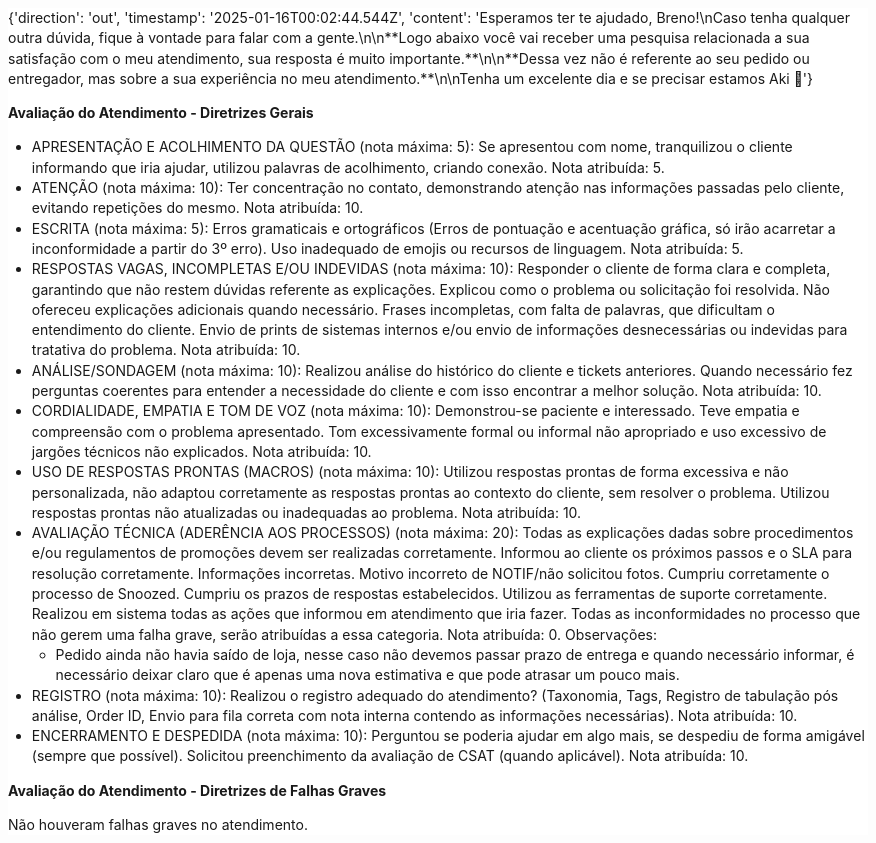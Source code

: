 {'direction': 'out', 'timestamp': '2025-01-16T00:02:44.544Z', 'content': 'Esperamos ter te ajudado, Breno\!\\nCaso tenha qualquer outra dúvida, fique à vontade para falar com a gente.\\n\\n\*\*Logo abaixo você vai receber uma pesquisa relacionada a sua satisfação com o meu atendimento, sua resposta é muito importante.\*\*\\n\\n\*\*Dessa vez não é referente ao seu pedido ou entregador, mas sobre a sua experiência no meu atendimento.\*\*\\n\\nTenha um excelente dia e se precisar estamos Aki 💙'}

**Avaliação do Atendimento \- Diretrizes Gerais**

* APRESENTAÇÃO E ACOLHIMENTO DA QUESTÃO (nota máxima: 5): Se apresentou com nome, tranquilizou o cliente informando que iria ajudar, utilizou palavras de acolhimento, criando conexão. Nota atribuída: 5\.  
* ATENÇÃO (nota máxima: 10): Ter concentração no contato, demonstrando atenção nas informações passadas pelo cliente, evitando repetições do mesmo. Nota atribuída: 10\.  
* ESCRITA (nota máxima: 5): Erros gramaticais e ortográficos (Erros de pontuação e acentuação gráfica, só irão acarretar a inconformidade a partir do 3º erro). Uso inadequado de emojis ou recursos de linguagem. Nota atribuída: 5\.   
* RESPOSTAS VAGAS, INCOMPLETAS E/OU INDEVIDAS (nota máxima: 10): Responder o cliente de forma clara e completa, garantindo que não restem dúvidas referente as explicações. Explicou como o problema ou solicitação foi resolvida. Não ofereceu explicações adicionais quando necessário. Frases incompletas, com falta de palavras, que dificultam o entendimento do cliente. Envio de prints de sistemas internos e/ou envio de informações desnecessárias ou indevidas para tratativa do problema. Nota atribuída: 10\.  
* ANÁLISE/SONDAGEM (nota máxima: 10): Realizou análise do histórico do cliente e tickets anteriores. Quando necessário fez perguntas coerentes para entender a necessidade do cliente e com isso encontrar a melhor solução. Nota atribuída: 10\.  
* CORDIALIDADE, EMPATIA E TOM DE VOZ (nota máxima: 10): Demonstrou-se paciente e interessado. Teve empatia e compreensão com o problema apresentado. Tom excessivamente formal ou informal não apropriado e uso excessivo de jargões técnicos não explicados. Nota atribuída: 10\.  
* USO DE RESPOSTAS PRONTAS (MACROS) (nota máxima: 10): Utilizou respostas prontas de forma excessiva e não personalizada, não adaptou corretamente as respostas prontas ao contexto do cliente, sem resolver o problema. Utilizou respostas prontas não atualizadas ou inadequadas ao problema. Nota atribuída: 10\.  
* AVALIAÇÃO TÉCNICA (ADERÊNCIA AOS PROCESSOS) (nota máxima: 20): Todas as explicações dadas sobre procedimentos e/ou regulamentos de promoções devem ser realizadas corretamente. Informou ao cliente os próximos passos e o SLA para resolução corretamente. Informações incorretas. Motivo incorreto de NOTIF/não solicitou fotos. Cumpriu corretamente o processo de Snoozed. Cumpriu os prazos de respostas estabelecidos. Utilizou as ferramentas de suporte corretamente. Realizou em sistema todas as ações que informou em atendimento que iria fazer. Todas as inconformidades no processo que não gerem uma falha grave, serão atribuídas a essa categoria. Nota atribuída: 0\. Observações:  
  * Pedido ainda não havia saído de loja, nesse caso não devemos passar prazo de entrega e quando necessário informar, é necessário deixar claro que é apenas uma nova estimativa e que pode atrasar um pouco mais.   
* REGISTRO (nota máxima: 10): Realizou o registro adequado do atendimento? (Taxonomia, Tags, Registro de tabulação pós análise, Order ID, Envio para fila correta com nota interna contendo as informações necessárias). Nota atribuída: 10\.  
* ENCERRAMENTO E DESPEDIDA (nota máxima: 10): Perguntou se poderia ajudar em algo mais, se despediu de forma amigável (sempre que possível). Solicitou preenchimento da avaliação de CSAT (quando aplicável). Nota atribuída: 10\.

**Avaliação do Atendimento \- Diretrizes de Falhas Graves**

Não houveram falhas graves no atendimento. 
